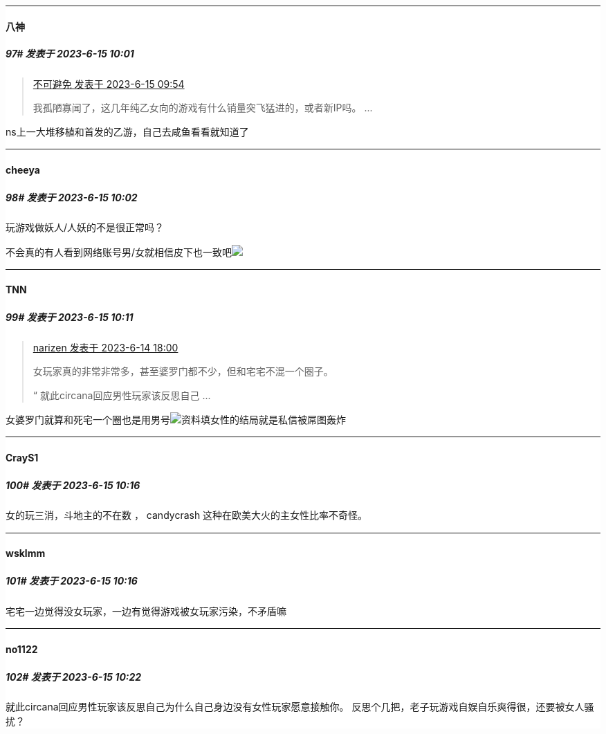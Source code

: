 *****

####  八神  
##### 97#       发表于 2023-6-15 10:01

<blockquote><a href="httphttps://bbs.saraba1st.com/2b/forum.php?mod=redirect&amp;goto=findpost&amp;pid=61291784&amp;ptid=2140011" target="_blank">不可避免 发表于 2023-6-15 09:54</a>

我孤陋寡闻了，这几年纯乙女向的游戏有什么销量突飞猛进的，或者新IP吗。 ...</blockquote>
ns上一大堆移植和首发的乙游，自己去咸鱼看看就知道了

*****

####  cheeya  
##### 98#       发表于 2023-6-15 10:02

玩游戏做妖人/人妖的不是很正常吗？

不会真的有人看到网络账号男/女就相信皮下也一致吧<img src="https://static.saraba1st.com/image/smiley/face2017/001.png" referrerpolicy="no-referrer">


*****

####  TNN  
##### 99#       发表于 2023-6-15 10:11

<blockquote><a href="httphttps://bbs.saraba1st.com/2b/forum.php?mod=redirect&amp;goto=findpost&amp;pid=61284906&amp;ptid=2140011" target="_blank">narizen 发表于 2023-6-14 18:00</a>

女玩家真的非常非常多，甚至婆罗门都不少，但和宅宅不混一个圈子。

“ 就此circana回应男性玩家该反思自己 ...</blockquote>
女婆罗门就算和死宅一个圈也是用男号<img src="https://static.saraba1st.com/image/smiley/face2017/053.png" referrerpolicy="no-referrer">资料填女性的结局就是私信被屌图轰炸


*****

####  CrayS1  
##### 100#       发表于 2023-6-15 10:16

女的玩三消，斗地主的不在数 ， candycrash 这种在欧美大火的主女性比率不奇怪。

*****

####  wsklmm  
##### 101#       发表于 2023-6-15 10:16

宅宅一边觉得没女玩家，一边有觉得游戏被女玩家污染，不矛盾嘛

*****

####  no1122  
##### 102#       发表于 2023-6-15 10:22

就此circana回应男性玩家该反思自己为什么自己身边没有女性玩家愿意接触你。
反思个几把，老子玩游戏自娱自乐爽得很，还要被女人骚扰？
